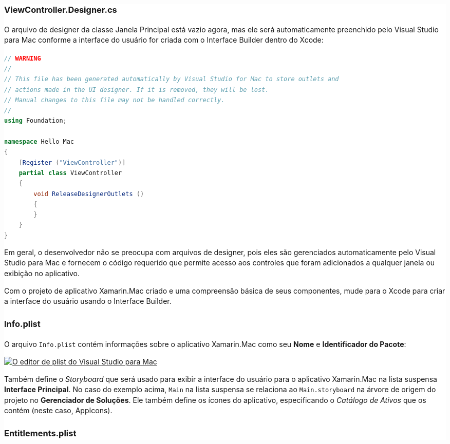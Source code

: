 <a name="ViewController_Designer_cs" />

### <a name="viewcontrollerdesignercs"></a>ViewController.Designer.cs

O arquivo de designer da classe Janela Principal está vazio agora, mas ele será automaticamente preenchido pelo Visual Studio para Mac conforme a interface do usuário for criada com o Interface Builder dentro do Xcode:

```csharp
// WARNING
//
// This file has been generated automatically by Visual Studio for Mac to store outlets and
// actions made in the UI designer. If it is removed, they will be lost.
// Manual changes to this file may not be handled correctly.
//
using Foundation;

namespace Hello_Mac
{
    [Register ("ViewController")]
    partial class ViewController
    {
        void ReleaseDesignerOutlets ()
        {
        }
    }
}
```

Em geral, o desenvolvedor não se preocupa com arquivos de designer, pois eles são gerenciados automaticamente pelo Visual Studio para Mac e fornecem o código requerido que permite acesso aos controles que foram adicionados a qualquer janela ou exibição no aplicativo.

Com o projeto de aplicativo Xamarin.Mac criado e uma compreensão básica de seus componentes, mude para o Xcode para criar a interface do usuário usando o Interface Builder.

<a name="Info_plist" />

### <a name="infoplist"></a>Info.plist

O arquivo `Info.plist` contém informações sobre o aplicativo Xamarin.Mac como seu **Nome** e **Identificador do Pacote**:

[![](hello-mac-images/infoplist01.png "O editor de plist do Visual Studio para Mac")](hello-mac-images/infoplist01.png#lightbox)

Também define o _Storyboard_ que será usado para exibir a interface do usuário para o aplicativo Xamarin.Mac na lista suspensa **Interface Principal**. No caso do exemplo acima, `Main` na lista suspensa se relaciona ao `Main.storyboard` na árvore de origem do projeto no **Gerenciador de Soluções**. Ele também define os ícones do aplicativo, especificando o *Catálogo de Ativos* que os contém (neste caso, AppIcons).

### <a name="entitlementsplist"></a>Entitlements.plist
